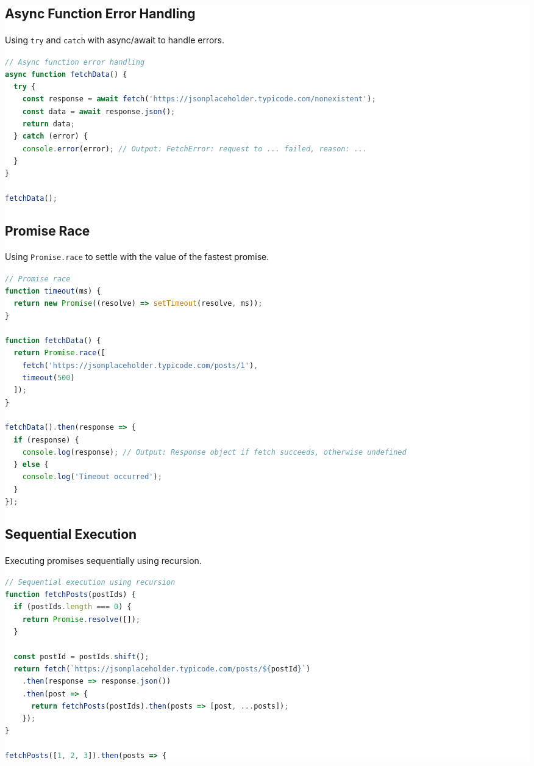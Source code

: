 ## Async Function Error Handling

Using `try` and `catch` with async/await to handle errors.

```javascript
// Async function error handling
async function fetchData() {
  try {
    const response = await fetch('https://jsonplaceholder.typicode.com/nonexistent');
    const data = await response.json();
    return data;
  } catch (error) {
    console.error(error); // Output: FetchError: request to ... failed, reason: ... 
  }
}

fetchData();
```

## Promise Race

Using `Promise.race` to settle with the value of the fastest promise.

```javascript
// Promise race
function timeout(ms) {
  return new Promise((resolve) => setTimeout(resolve, ms));
}

function fetchData() {
  return Promise.race([
    fetch('https://jsonplaceholder.typicode.com/posts/1'),
    timeout(500)
  ]);
}

fetchData().then(response => {
  if (response) {
    console.log(response); // Output: Response object if fetch succeeds, otherwise undefined
  } else {
    console.log('Timeout occurred');
  }
});
```

## Sequential Execution

Executing promises sequentially using recursion.

```javascript
// Sequential execution using recursion
function fetchPosts(postIds) {
  if (postIds.length === 0) {
    return Promise.resolve([]);
  }

  const postId = postIds.shift();
  return fetch(`https://jsonplaceholder.typicode.com/posts/${postId}`)
    .then(response => response.json())
    .then(post => {
      return fetchPosts(postIds).then(posts => [post, ...posts]);
    });
}

fetchPosts([1, 2, 3]).then(posts => {
```